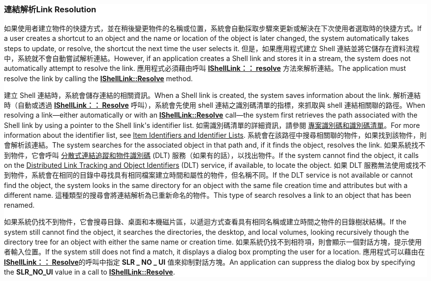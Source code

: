 ### <a name="link-resolution"></a><span data-ttu-id="ede9a-131">連結解析</span><span class="sxs-lookup"><span data-stu-id="ede9a-131">Link Resolution</span></span>

<span data-ttu-id="ede9a-132">如果使用者建立物件的快捷方式，並在稍後變更物件的名稱或位置，系統會自動採取步驟來更新或解決在下次使用者選取時的快捷方式。</span><span class="sxs-lookup"><span data-stu-id="ede9a-132">If a user creates a shortcut to an object and the name or location of the object is later changed, the system automatically takes steps to update, or resolve, the shortcut the next time the user selects it.</span></span> <span data-ttu-id="ede9a-133">但是，如果應用程式建立 Shell 連結並將它儲存在資料流程中，系統就不會自動嘗試解析連結。</span><span class="sxs-lookup"><span data-stu-id="ede9a-133">However, if an application creates a Shell link and stores it in a stream, the system does not automatically attempt to resolve the link.</span></span> <span data-ttu-id="ede9a-134">應用程式必須藉由呼叫 [**IShellLink：： resolve**](/windows/win32/api/shobjidl_core/nf-shobjidl_core-ishelllinka-resolve) 方法來解析連結。</span><span class="sxs-lookup"><span data-stu-id="ede9a-134">The application must resolve the link by calling the [**IShellLink::Resolve**](/windows/win32/api/shobjidl_core/nf-shobjidl_core-ishelllinka-resolve) method.</span></span>

<span data-ttu-id="ede9a-135">建立 Shell 連結時，系統會儲存連結的相關資訊。</span><span class="sxs-lookup"><span data-stu-id="ede9a-135">When a Shell link is created, the system saves information about the link.</span></span> <span data-ttu-id="ede9a-136">解析連結時（自動或透過 [**IShellLink：： Resolve**](/windows/win32/api/shobjidl_core/nf-shobjidl_core-ishelllinka-resolve) 呼叫），系統會先使用 shell 連結之識別碼清單的指標，來抓取與 shell 連結相關聯的路徑。</span><span class="sxs-lookup"><span data-stu-id="ede9a-136">When resolving a link—either automatically or with an [**IShellLink::Resolve**](/windows/win32/api/shobjidl_core/nf-shobjidl_core-ishelllinka-resolve) call—the system first retrieves the path associated with the Shell link by using a pointer to the Shell link's identifier list.</span></span> <span data-ttu-id="ede9a-137">如需識別碼清單的詳細資訊，請參閱 [專案識別碼和識別碼清單](#item-identifiers-and-identifier-lists)。</span><span class="sxs-lookup"><span data-stu-id="ede9a-137">For more information about the identifier list, see [Item Identifiers and Identifier Lists](#item-identifiers-and-identifier-lists).</span></span> <span data-ttu-id="ede9a-138">系統會在該路徑中搜尋相關聯的物件，如果找到該物件，則會解析該連結。</span><span class="sxs-lookup"><span data-stu-id="ede9a-138">The system searches for the associated object in that path and, if it finds the object, resolves the link.</span></span> <span data-ttu-id="ede9a-139">如果系統找不到物件，它會呼叫 [分散式連結追蹤和物件識別碼](../fileio/distributed-link-tracking-and-object-identifiers.md) (DLT) 服務（如果有的話），以找出物件。</span><span class="sxs-lookup"><span data-stu-id="ede9a-139">If the system cannot find the object, it calls on the [Distributed Link Tracking and Object Identifiers](../fileio/distributed-link-tracking-and-object-identifiers.md) (DLT) service, if available, to locate the object.</span></span> <span data-ttu-id="ede9a-140">如果 DLT 服務無法使用或找不到物件，系統會在相同的目錄中尋找具有相同檔案建立時間和屬性的物件，但名稱不同。</span><span class="sxs-lookup"><span data-stu-id="ede9a-140">If the DLT service is not available or cannot find the object, the system looks in the same directory for an object with the same file creation time and attributes but with a different name.</span></span> <span data-ttu-id="ede9a-141">這種類型的搜尋會將連結解析為已重新命名的物件。</span><span class="sxs-lookup"><span data-stu-id="ede9a-141">This type of search resolves a link to an object that has been renamed.</span></span>

<span data-ttu-id="ede9a-142">如果系統仍找不到物件，它會搜尋目錄、桌面和本機磁片區，以遞迴方式查看具有相同名稱或建立時間之物件的目錄樹狀結構。</span><span class="sxs-lookup"><span data-stu-id="ede9a-142">If the system still cannot find the object, it searches the directories, the desktop, and local volumes, looking recursively though the directory tree for an object with either the same name or creation time.</span></span> <span data-ttu-id="ede9a-143">如果系統仍找不到相符項，則會顯示一個對話方塊，提示使用者輸入位置。</span><span class="sxs-lookup"><span data-stu-id="ede9a-143">If the system still does not find a match, it displays a dialog box prompting the user for a location.</span></span> <span data-ttu-id="ede9a-144">應用程式可以藉由在 [**IShellLink：： Resolve**](/windows/win32/api/shobjidl_core/nf-shobjidl_core-ishelllinka-resolve)的呼叫中指定 **SLR \_ NO \_ UI** 值來抑制對話方塊。</span><span class="sxs-lookup"><span data-stu-id="ede9a-144">An application can suppress the dialog box by specifying the **SLR\_NO\_UI** value in a call to [**IShellLink::Resolve**](/windows/win32/api/shobjidl_core/nf-shobjidl_core-ishelllinka-resolve).</span></span>
